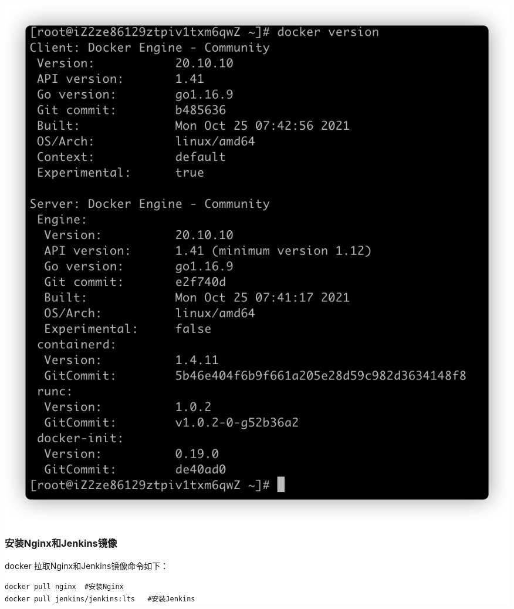![202205191107131.png](docker+Jenkins+nginx%E5%AE%9E%E7%8E%B0%E5%89%8D%E7%AB%AF%E8%87%AA%E5%8A%A8%E9%83%A8%E7%BD%B2.assets/202205191107131%20(2).png)

### 安装Nginx和Jenkins镜像

docker 拉取Nginx和Jenkins镜像命令如下：

```shell
docker pull nginx  #安装Nginx
docker pull jenkins/jenkins:lts   #安装Jenkins
```

